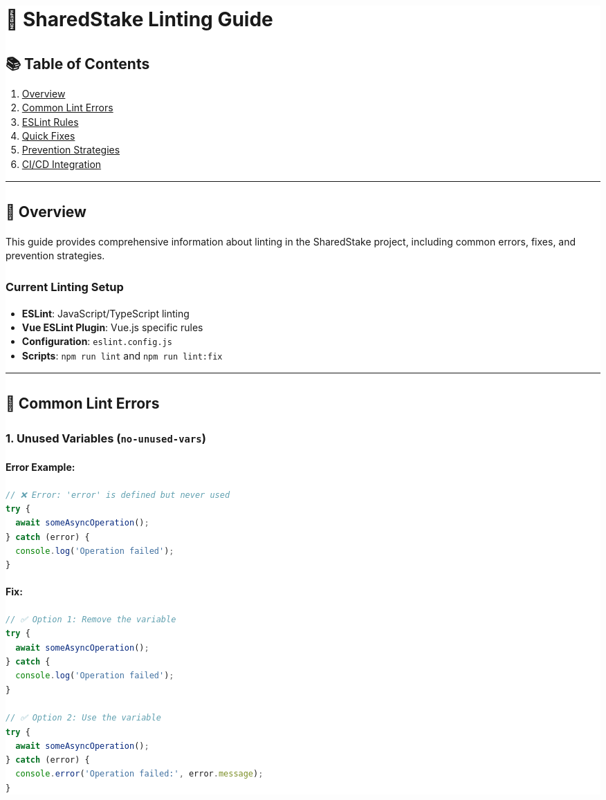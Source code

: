 # 🔧 SharedStake Linting Guide

## 📚 Table of Contents

1. [Overview](#overview)
2. [Common Lint Errors](#common-lint-errors)
3. [ESLint Rules](#eslint-rules)
4. [Quick Fixes](#quick-fixes)
5. [Prevention Strategies](#prevention-strategies)
6. [CI/CD Integration](#cicd-integration)

---

## 🎯 Overview

This guide provides comprehensive information about linting in the SharedStake project, including common errors, fixes, and prevention strategies.

### **Current Linting Setup**
- **ESLint**: JavaScript/TypeScript linting
- **Vue ESLint Plugin**: Vue.js specific rules
- **Configuration**: `eslint.config.js`
- **Scripts**: `npm run lint` and `npm run lint:fix`

---

## 🚨 Common Lint Errors

### **1. Unused Variables (`no-unused-vars`)**

#### **Error Example**:
```javascript
// ❌ Error: 'error' is defined but never used
try {
  await someAsyncOperation();
} catch (error) {
  console.log('Operation failed');
}
```

#### **Fix**:
```javascript
// ✅ Option 1: Remove the variable
try {
  await someAsyncOperation();
} catch {
  console.log('Operation failed');
}

// ✅ Option 2: Use the variable
try {
  await someAsyncOperation();
} catch (error) {
  console.error('Operation failed:', error.message);
}
```
